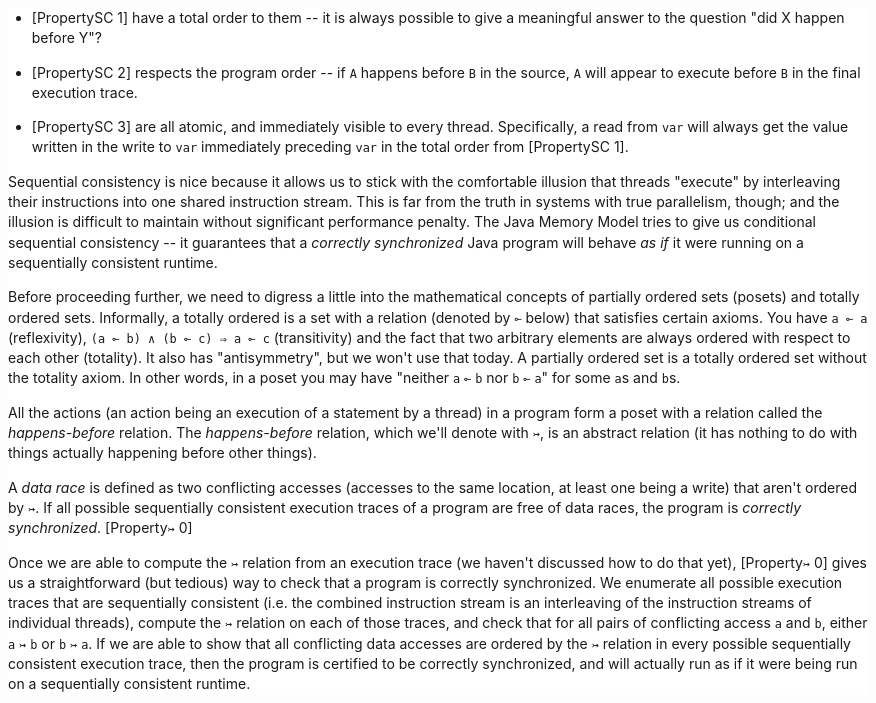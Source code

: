   * [PropertySC 1] have a total order to them -- it is always possible
    to give a meaningful answer to the question "did X happen before Y"?

  * [PropertySC 2] respects the program order -- if `A` happens before
    `B` in the source, `A` will appear to execute before `B` in the
    final execution trace.

  * [PropertySC 3] are all atomic, and immediately visible to every
    thread.  Specifically, a read from `var` will always get the value
    written in the write to `var` immediately preceding `var` in the
    total order from [PropertySC 1].

Sequential consistency is nice because it allows us to stick with the
comfortable illusion that threads "execute" by interleaving their
instructions into one shared instruction stream.  This is far from the
truth in systems with true parallelism, though; and the illusion is
difficult to maintain without significant performance penalty.  The
Java Memory Model tries to give us conditional sequential consistency
-- it guarantees that a _correctly synchronized_ Java program will
behave _as if_ it were running on a sequentially consistent runtime.

Before proceeding further, we need to digress a little into the
mathematical concepts of partially ordered sets (posets) and totally
ordered sets.  Informally, a totally ordered is a set with a relation
(denoted by `⟜` below) that satisfies certain axioms.  You have `a ⟜
a` (reflexivity), `(a ⟜ b) ∧ (b ⟜ c) ⇒ a ⟜ c` (transitivity) and the
fact that two arbitrary elements are always ordered with respect to
each other (totality).  It also has "antisymmetry", but we won't use
that today.  A partially ordered set is a totally ordered set without
the totality axiom.  In other words, in a poset you may have "neither
`a` `⟜` `b` nor `b` `⟜` `a`" for some `a`s and `b`s.

All the actions (an action being an execution of a statement by a
thread) in a program form a poset with a relation called the
_happens-before_ relation.  The _happens-before_ relation, which we'll
denote with `↣`, is an abstract relation (it has nothing to do with
things actually happening before other things).

A _data race_ is defined as two conflicting accesses (accesses to the
same location, at least one being a write) that aren't ordered by `↣`.
If all possible sequentially consistent execution traces of a program
are free of data races, the program is _correctly
synchronized_. [Property`↣` 0]

Once we are able to compute the `↣` relation from an execution trace
(we haven't discussed how to do that yet), [Property`↣` 0] gives us a
straightforward (but tedious) way to check that a program is correctly
synchronized.  We enumerate all possible execution traces that are
sequentially consistent (i.e. the combined instruction stream is an
interleaving of the instruction streams of individual threads),
compute the `↣` relation on each of those traces, and check that for
all pairs of conflicting access `a` and `b`, either `a` `↣` `b` or `b`
`↣` `a`.  If we are able to show that all conflicting data accesses
are ordered by the `↣` relation in every possible sequentially
consistent execution trace, then the program is certified to be
correctly synchronized, and will actually run as if it were being run
on a sequentially consistent runtime.


[^1]: <http://docs.oracle.com/javase/specs/jls/se7/html/jls-17.html#jls-17.4>
[^2]: <http://homepages.inf.ed.ac.uk/da/papers/drfformalization/>